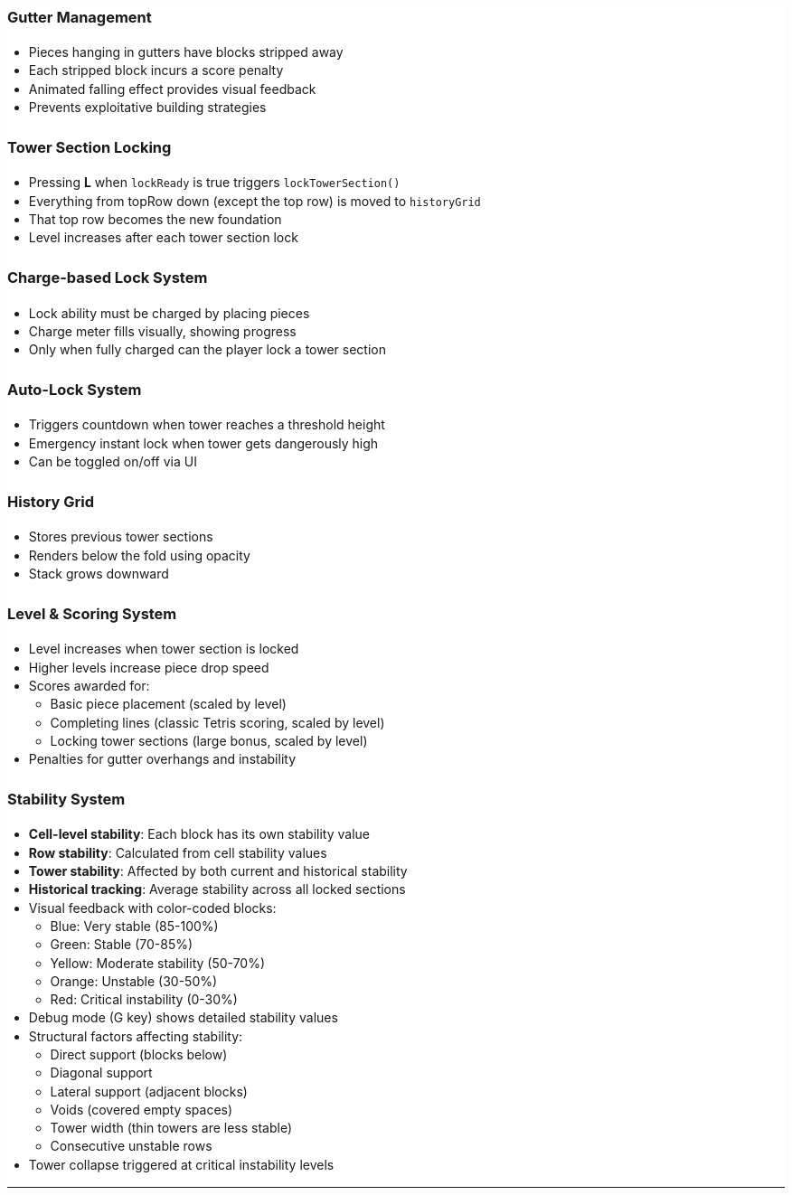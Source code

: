 ### Gutter Management
- Pieces hanging in gutters have blocks stripped away
- Each stripped block incurs a score penalty
- Animated falling effect provides visual feedback
- Prevents exploitative building strategies

### Tower Section Locking
- Pressing **L** when `lockReady` is true triggers `lockTowerSection()`
- Everything from topRow down (except the top row) is moved to `historyGrid`
- That top row becomes the new foundation
- Level increases after each tower section lock

### Charge-based Lock System
- Lock ability must be charged by placing pieces
- Charge meter fills visually, showing progress
- Only when fully charged can the player lock a tower section

### Auto-Lock System
- Triggers countdown when tower reaches a threshold height
- Emergency instant lock when tower gets dangerously high
- Can be toggled on/off via UI

### History Grid
- Stores previous tower sections
- Renders below the fold using opacity
- Stack grows downward

### Level & Scoring System
- Level increases when tower section is locked
- Higher levels increase piece drop speed
- Scores awarded for:
  - Basic piece placement (scaled by level)
  - Completing lines (classic Tetris scoring, scaled by level)
  - Locking tower sections (large bonus, scaled by level)
- Penalties for gutter overhangs and instability

### Stability System
- **Cell-level stability**: Each block has its own stability value
- **Row stability**: Calculated from cell stability values
- **Tower stability**: Affected by both current and historical stability
- **Historical tracking**: Average stability across all locked sections
- Visual feedback with color-coded blocks:
  - Blue: Very stable (85-100%)
  - Green: Stable (70-85%)
  - Yellow: Moderate stability (50-70%)
  - Orange: Unstable (30-50%)
  - Red: Critical instability (0-30%)
- Debug mode (G key) shows detailed stability values
- Structural factors affecting stability:
  - Direct support (blocks below)
  - Diagonal support
  - Lateral support (adjacent blocks)
  - Voids (covered empty spaces)
  - Tower width (thin towers are less stable)
  - Consecutive unstable rows
- Tower collapse triggered at critical instability levels

---